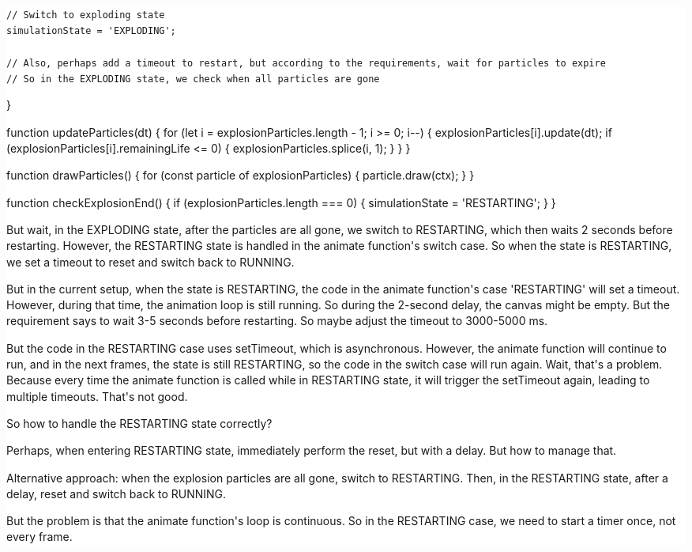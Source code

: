     // Switch to exploding state
    simulationState = 'EXPLODING';

    // Also, perhaps add a timeout to restart, but according to the requirements, wait for particles to expire
    // So in the EXPLODING state, we check when all particles are gone
}

function updateParticles(dt) {
    for (let i = explosionParticles.length - 1; i >= 0; i--) {
        explosionParticles[i].update(dt);
        if (explosionParticles[i].remainingLife <= 0) {
            explosionParticles.splice(i, 1);
        }
    }
}

function drawParticles() {
    for (const particle of explosionParticles) {
        particle.draw(ctx);
    }
}

function checkExplosionEnd() {
    if (explosionParticles.length === 0) {
        simulationState = 'RESTARTING';
    }
}

But wait, in the EXPLODING state, after the particles are all gone, we switch to RESTARTING, which then waits 2 seconds before restarting. However, the RESTARTING state is handled in the animate function's switch case. So when the state is RESTARTING, we set a timeout to reset and switch back to RUNNING.

But in the current setup, when the state is RESTARTING, the code in the animate function's case 'RESTARTING' will set a timeout. However, during that time, the animation loop is still running. So during the 2-second delay, the canvas might be empty. But the requirement says to wait 3-5 seconds before restarting. So maybe adjust the timeout to 3000-5000 ms.

But the code in the RESTARTING case uses setTimeout, which is asynchronous. However, the animate function will continue to run, and in the next frames, the state is still RESTARTING, so the code in the switch case will run again. Wait, that's a problem. Because every time the animate function is called while in RESTARTING state, it will trigger the setTimeout again, leading to multiple timeouts. That's not good.

So how to handle the RESTARTING state correctly?

Perhaps, when entering RESTARTING state, immediately perform the reset, but with a delay. But how to manage that.

Alternative approach: when the explosion particles are all gone, switch to RESTARTING. Then, in the RESTARTING state, after a delay, reset and switch back to RUNNING.

But the problem is that the animate function's loop is continuous. So in the RESTARTING case, we need to start a timer once, not every frame.
